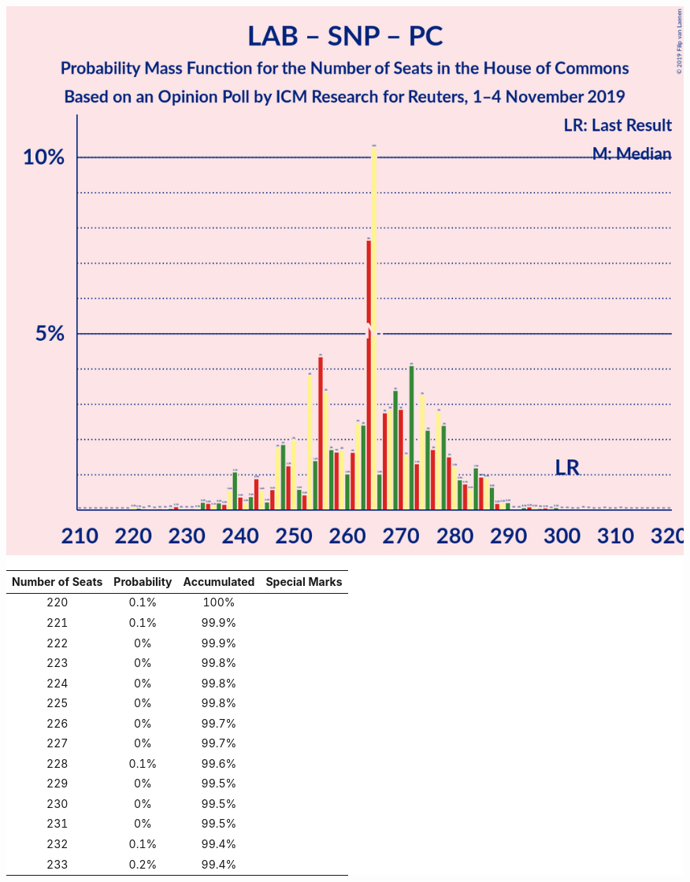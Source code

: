![Graph with seats probability mass function not yet produced](2019-11-04-ICMResearch-coalitions-seats-pmf-lab–snp–pc.png "Seats Probability Mass Function")

| Number of Seats | Probability | Accumulated | Special Marks |
|:---------------:|:-----------:|:-----------:|:-------------:|
| 220 | 0.1% | 100% |  |
| 221 | 0.1% | 99.9% |  |
| 222 | 0% | 99.9% |  |
| 223 | 0% | 99.8% |  |
| 224 | 0% | 99.8% |  |
| 225 | 0% | 99.8% |  |
| 226 | 0% | 99.7% |  |
| 227 | 0% | 99.7% |  |
| 228 | 0.1% | 99.6% |  |
| 229 | 0% | 99.5% |  |
| 230 | 0% | 99.5% |  |
| 231 | 0% | 99.5% |  |
| 232 | 0.1% | 99.4% |  |
| 233 | 0.2% | 99.4% |  |